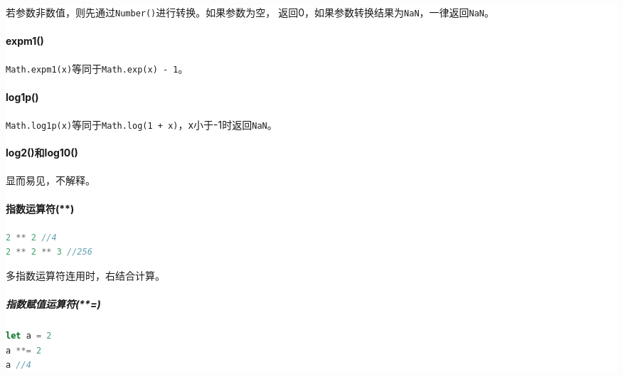 若参数非数值，则先通过`Number()`进行转换。如果参数为空， 返回0，如果参数转换结果为`NaN`，一律返回`NaN`。

#### expm1()

`Math.expm1(x)`等同于`Math.exp(x) - 1`。

#### log1p()

`Math.log1p(x)`等同于`Math.log(1 + x)`，x小于-1时返回`NaN`。

#### log2()和log10()

显而易见，不解释。

#### 指数运算符(**)

```javascript
2 ** 2 //4
2 ** 2 ** 3 //256
```

多指数运算符连用时，右结合计算。

##### 指数赋值运算符(**=)

```javascript
let a = 2
a **= 2
a //4
```

